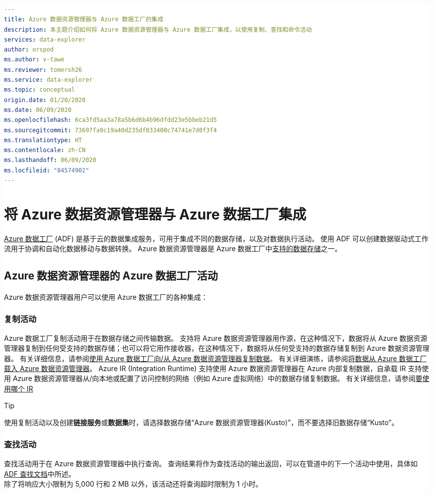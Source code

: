 ```yaml
---
title: Azure 数据资源管理器与 Azure 数据工厂的集成
description: 本主题介绍如何将 Azure 数据资源管理器与 Azure 数据工厂集成，以使用复制、查找和命令活动
services: data-explorer
author: orspod
ms.author: v-tawe
ms.reviewer: tomersh26
ms.service: data-explorer
ms.topic: conceptual
origin.date: 01/20/2020
ms.date: 06/09/2020
ms.openlocfilehash: 6ca3fd5aa3a78a5b6d6b4b96dfdd23e5bbeb21d5
ms.sourcegitcommit: 73697fa9c19a40d235df033400c74741e7d0f3f4
ms.translationtype: HT
ms.contentlocale: zh-CN
ms.lasthandoff: 06/09/2020
ms.locfileid: "84574902"
---
```

# <a name="integrate-azure-data-explorer-with-azure-data-factory"></a>将 Azure 数据资源管理器与 Azure 数据工厂集成

[Azure 数据工厂](/data-factory/) (ADF) 是基于云的数据集成服务，可用于集成不同的数据存储，以及对数据执行活动。 使用 ADF 可以创建数据驱动式工作流用于协调和自动化数据移动与数据转换。 Azure 数据资源管理器是 Azure 数据工厂中[支持的数据存储](/data-factory/copy-activity-overview#supported-data-stores-and-formats)之一。 

## <a name="azure-data-factory-activities-for-azure-data-explorer"></a>Azure 数据资源管理器的 Azure 数据工厂活动

Azure 数据资源管理器用户可以使用 Azure 数据工厂的各种集成：

### <a name="copy-activity"></a>复制活动
 
Azure 数据工厂复制活动用于在数据存储之间传输数据。 支持将 Azure 数据资源管理器用作源，在这种情况下，数据将从 Azure 数据资源管理器复制到任何受支持的数据存储；也可以将它用作接收器，在这种情况下，数据将从任何受支持的数据存储复制到 Azure 数据资源管理器。 有关详细信息，请参阅[使用 Azure 数据工厂向/从 Azure 数据资源管理器复制数据](/data-factory/connector-azure-data-explorer)。 有关详细演练，请参阅[将数据从 Azure 数据工厂载入 Azure 数据资源管理器](data-factory-load-data.md)。
Azure IR (Integration Runtime) 支持使用 Azure 数据资源管理器在 Azure 内部复制数据，自承载 IR 支持使用 Azure 数据资源管理器从/向本地或配置了访问控制的网络（例如 Azure 虚拟网络）中的数据存储复制数据。 有关详细信息，请参阅[要使用哪个 IR](/data-factory/concepts-integration-runtime#determining-which-ir-to-use)
 
> [!TIP]
> 使用复制活动以及创建**链接服务**或**数据集**时，请选择数据存储“Azure 数据资源管理器(Kusto)”，而不要选择旧数据存储“Kusto”。   

### <a name="lookup-activity"></a>查找活动
 
查找活动用于在 Azure 数据资源管理器中执行查询。 查询结果将作为查找活动的输出返回，可以在管道中的下一个活动中使用，具体如 [ADF 查找文档](/data-factory/control-flow-lookup-activity#use-the-lookup-activity-result-in-a-subsequent-activity)中所述。  
除了将响应大小限制为 5,000 行和 2 MB 以外，该活动还将查询超时限制为 1 小时。

